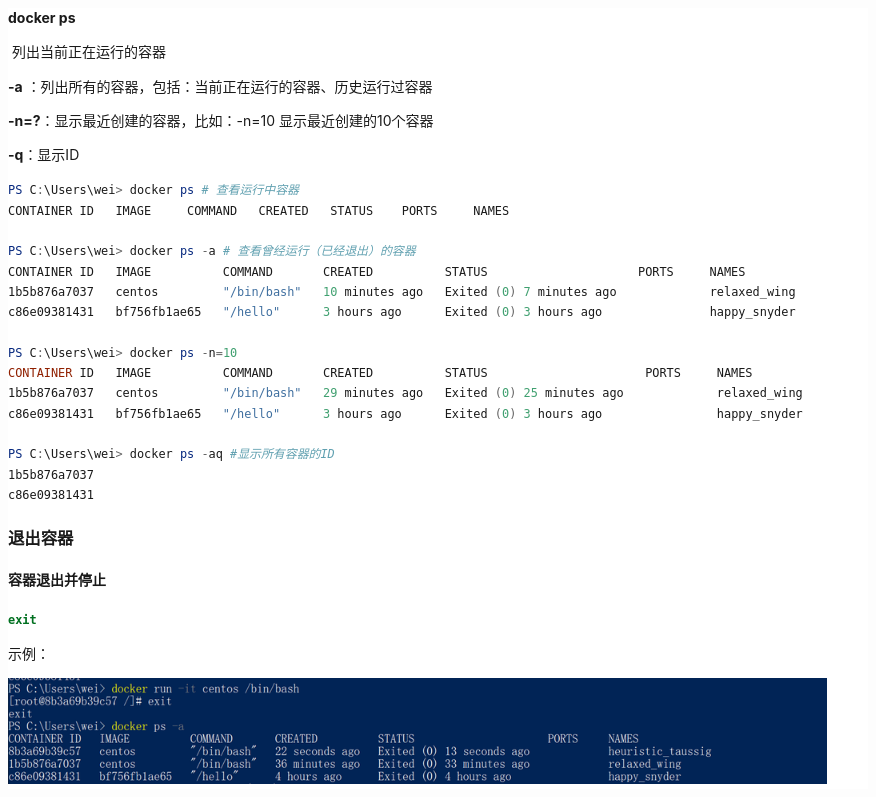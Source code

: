 **docker ps**

​         列出当前正在运行的容器

**-a** ：列出所有的容器，包括：当前正在运行的容器、历史运行过容器

**-n=?**：显示最近创建的容器，比如：-n=10 显示最近创建的10个容器

**-q**：显示ID



```powershell
PS C:\Users\wei> docker ps # 查看运行中容器
CONTAINER ID   IMAGE     COMMAND   CREATED   STATUS    PORTS     NAMES
 
PS C:\Users\wei> docker ps -a # 查看曾经运行（已经退出）的容器
CONTAINER ID   IMAGE          COMMAND       CREATED          STATUS                     PORTS     NAMES
1b5b876a7037   centos         "/bin/bash"   10 minutes ago   Exited (0) 7 minutes ago             relaxed_wing
c86e09381431   bf756fb1ae65   "/hello"      3 hours ago      Exited (0) 3 hours ago               happy_snyder

PS C:\Users\wei> docker ps -n=10
CONTAINER ID   IMAGE          COMMAND       CREATED          STATUS                      PORTS     NAMES
1b5b876a7037   centos         "/bin/bash"   29 minutes ago   Exited (0) 25 minutes ago             relaxed_wing
c86e09381431   bf756fb1ae65   "/hello"      3 hours ago      Exited (0) 3 hours ago                happy_snyder

PS C:\Users\wei> docker ps -aq #显示所有容器的ID
1b5b876a7037
c86e09381431
```

 



### 退出容器

#### 容器退出并停止

```powershell
exit
```

示例：

<img src="images/Docker-Note/1614147960039.png" alt="1614147960039" style="zoom: 80%;" />
